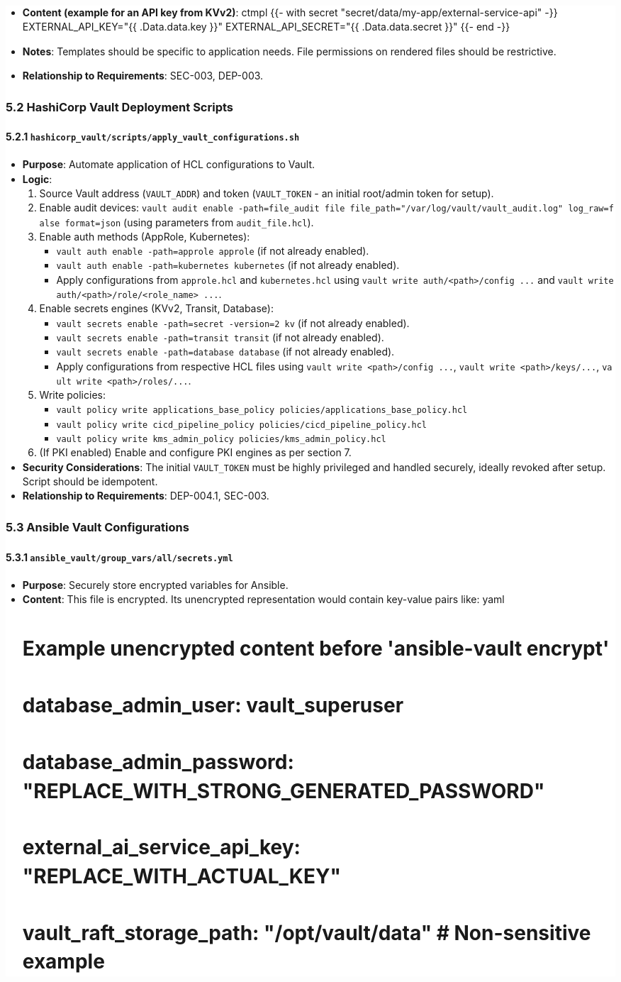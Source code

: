 *   **Content (example for an API key from KVv2)**:
    ctmpl
    {{- with secret "secret/data/my-app/external-service-api" -}}
    EXTERNAL_API_KEY="{{ .Data.data.key }}"
    EXTERNAL_API_SECRET="{{ .Data.data.secret }}"
    {{- end -}}
    
*   **Notes**: Templates should be specific to application needs. File permissions on rendered files should be restrictive.
*   **Relationship to Requirements**: SEC-003, DEP-003.

### 5.2 HashiCorp Vault Deployment Scripts

#### 5.2.1 `hashicorp_vault/scripts/apply_vault_configurations.sh`
*   **Purpose**: Automate application of HCL configurations to Vault.
*   **Logic**:
    1.  Source Vault address (`VAULT_ADDR`) and token (`VAULT_TOKEN` - an initial root/admin token for setup).
    2.  Enable audit devices: `vault audit enable -path=file_audit file file_path="/var/log/vault/vault_audit.log" log_raw=false format=json` (using parameters from `audit_file.hcl`).
    3.  Enable auth methods (AppRole, Kubernetes):
        *   `vault auth enable -path=approle approle` (if not already enabled).
        *   `vault auth enable -path=kubernetes kubernetes` (if not already enabled).
        *   Apply configurations from `approle.hcl` and `kubernetes.hcl` using `vault write auth/<path>/config ...` and `vault write auth/<path>/role/<role_name> ...`.
    4.  Enable secrets engines (KVv2, Transit, Database):
        *   `vault secrets enable -path=secret -version=2 kv` (if not already enabled).
        *   `vault secrets enable -path=transit transit` (if not already enabled).
        *   `vault secrets enable -path=database database` (if not already enabled).
        *   Apply configurations from respective HCL files using `vault write <path>/config ...`, `vault write <path>/keys/...`, `vault write <path>/roles/...`.
    5.  Write policies:
        *   `vault policy write applications_base_policy policies/applications_base_policy.hcl`
        *   `vault policy write cicd_pipeline_policy policies/cicd_pipeline_policy.hcl`
        *   `vault policy write kms_admin_policy policies/kms_admin_policy.hcl`
    6.  (If PKI enabled) Enable and configure PKI engines as per section 7.
*   **Security Considerations**: The initial `VAULT_TOKEN` must be highly privileged and handled securely, ideally revoked after setup. Script should be idempotent.
*   **Relationship to Requirements**: DEP-004.1, SEC-003.

### 5.3 Ansible Vault Configurations

#### 5.3.1 `ansible_vault/group_vars/all/secrets.yml`
*   **Purpose**: Securely store encrypted variables for Ansible.
*   **Content**: This file is encrypted. Its unencrypted representation would contain key-value pairs like:
    yaml
    # Example unencrypted content before 'ansible-vault encrypt'
    # database_admin_user: vault_superuser
    # database_admin_password: "REPLACE_WITH_STRONG_GENERATED_PASSWORD"
    # external_ai_service_api_key: "REPLACE_WITH_ACTUAL_KEY"
    # vault_raft_storage_path: "/opt/vault/data" # Non-sensitive example